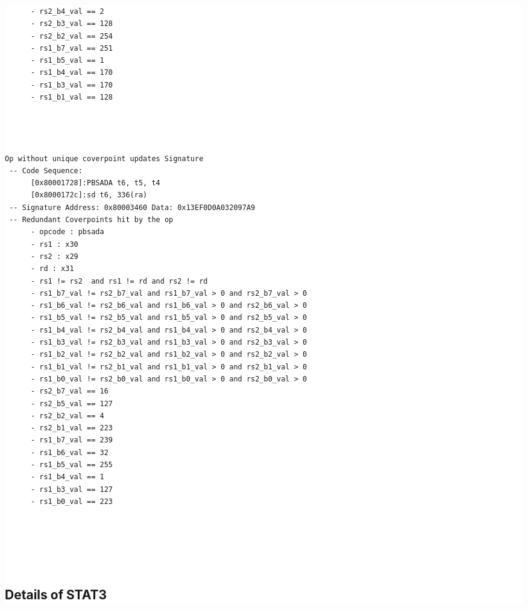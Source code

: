 ```
      - rs2_b4_val == 2
      - rs2_b3_val == 128
      - rs2_b2_val == 254
      - rs1_b7_val == 251
      - rs1_b5_val == 1
      - rs1_b4_val == 170
      - rs1_b3_val == 170
      - rs1_b1_val == 128




Op without unique coverpoint updates Signature
 -- Code Sequence:
      [0x80001728]:PBSADA t6, t5, t4
      [0x8000172c]:sd t6, 336(ra)
 -- Signature Address: 0x80003460 Data: 0x13EF0D0A032097A9
 -- Redundant Coverpoints hit by the op
      - opcode : pbsada
      - rs1 : x30
      - rs2 : x29
      - rd : x31
      - rs1 != rs2  and rs1 != rd and rs2 != rd
      - rs1_b7_val != rs2_b7_val and rs1_b7_val > 0 and rs2_b7_val > 0
      - rs1_b6_val != rs2_b6_val and rs1_b6_val > 0 and rs2_b6_val > 0
      - rs1_b5_val != rs2_b5_val and rs1_b5_val > 0 and rs2_b5_val > 0
      - rs1_b4_val != rs2_b4_val and rs1_b4_val > 0 and rs2_b4_val > 0
      - rs1_b3_val != rs2_b3_val and rs1_b3_val > 0 and rs2_b3_val > 0
      - rs1_b2_val != rs2_b2_val and rs1_b2_val > 0 and rs2_b2_val > 0
      - rs1_b1_val != rs2_b1_val and rs1_b1_val > 0 and rs2_b1_val > 0
      - rs1_b0_val != rs2_b0_val and rs1_b0_val > 0 and rs2_b0_val > 0
      - rs2_b7_val == 16
      - rs2_b5_val == 127
      - rs2_b2_val == 4
      - rs2_b1_val == 223
      - rs1_b7_val == 239
      - rs1_b6_val == 32
      - rs1_b5_val == 255
      - rs1_b4_val == 1
      - rs1_b3_val == 127
      - rs1_b0_val == 223






```

## Details of STAT3
